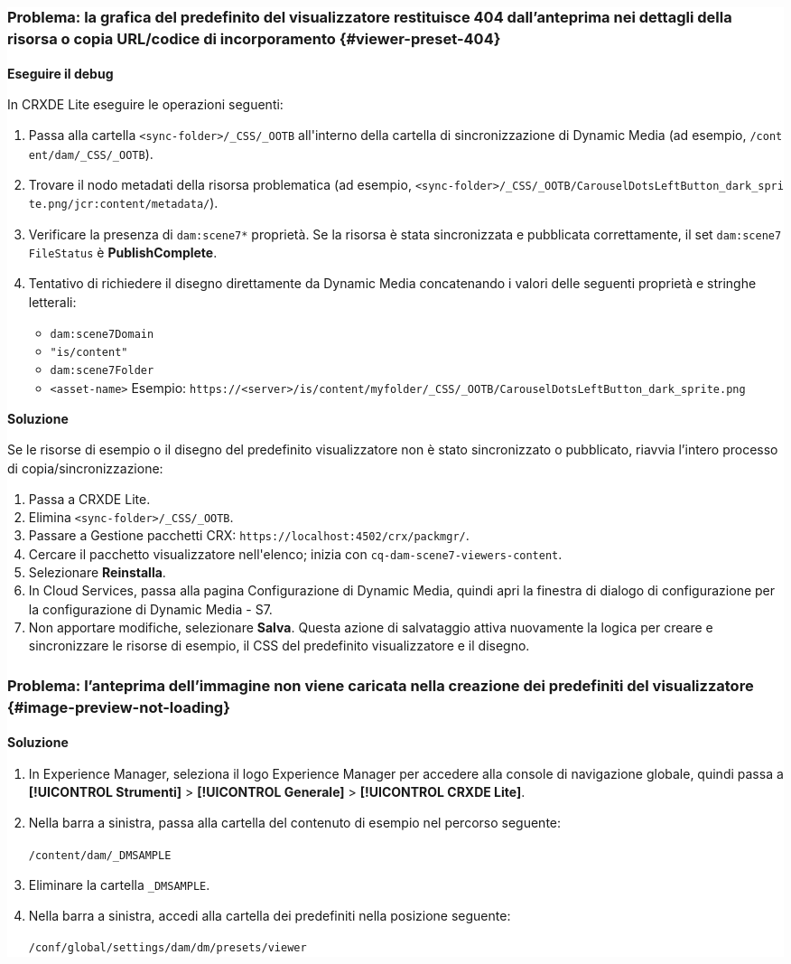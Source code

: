 ### Problema: la grafica del predefinito del visualizzatore restituisce 404 dall’anteprima nei dettagli della risorsa o copia URL/codice di incorporamento {#viewer-preset-404}

**Eseguire il debug**

In CRXDE Lite eseguire le operazioni seguenti:

1. Passa alla cartella `<sync-folder>/_CSS/_OOTB` all&#39;interno della cartella di sincronizzazione di Dynamic Media (ad esempio, `/content/dam/_CSS/_OOTB`).
1. Trovare il nodo metadati della risorsa problematica (ad esempio, `<sync-folder>/_CSS/_OOTB/CarouselDotsLeftButton_dark_sprite.png/jcr:content/metadata/`).
1. Verificare la presenza di `dam:scene7*` proprietà. Se la risorsa è stata sincronizzata e pubblicata correttamente, il set `dam:scene7FileStatus` è **PublishComplete**.
1. Tentativo di richiedere il disegno direttamente da Dynamic Media concatenando i valori delle seguenti proprietà e stringhe letterali:

   * `dam:scene7Domain`
   * `"is/content"`
   * `dam:scene7Folder`
   * `<asset-name>`
Esempio: `https://<server>/is/content/myfolder/_CSS/_OOTB/CarouselDotsLeftButton_dark_sprite.png`

**Soluzione**

Se le risorse di esempio o il disegno del predefinito visualizzatore non è stato sincronizzato o pubblicato, riavvia l’intero processo di copia/sincronizzazione:

1. Passa a CRXDE Lite.
1. Elimina `<sync-folder>/_CSS/_OOTB`.
1. Passare a Gestione pacchetti CRX: `https://localhost:4502/crx/packmgr/`.
1. Cercare il pacchetto visualizzatore nell&#39;elenco; inizia con `cq-dam-scene7-viewers-content`.
1. Selezionare **Reinstalla**.
1. In Cloud Services, passa alla pagina Configurazione di Dynamic Media, quindi apri la finestra di dialogo di configurazione per la configurazione di Dynamic Media - S7.
1. Non apportare modifiche, selezionare **Salva**.
Questa azione di salvataggio attiva nuovamente la logica per creare e sincronizzare le risorse di esempio, il CSS del predefinito visualizzatore e il disegno.

### Problema: l’anteprima dell’immagine non viene caricata nella creazione dei predefiniti del visualizzatore {#image-preview-not-loading}

**Soluzione**

1. In Experience Manager, seleziona il logo Experience Manager per accedere alla console di navigazione globale, quindi passa a **[!UICONTROL Strumenti]** > **[!UICONTROL Generale]** > **[!UICONTROL CRXDE Lite]**.
1. Nella barra a sinistra, passa alla cartella del contenuto di esempio nel percorso seguente:

   `/content/dam/_DMSAMPLE`

1. Eliminare la cartella `_DMSAMPLE`.
1. Nella barra a sinistra, accedi alla cartella dei predefiniti nella posizione seguente:

   `/conf/global/settings/dam/dm/presets/viewer`
